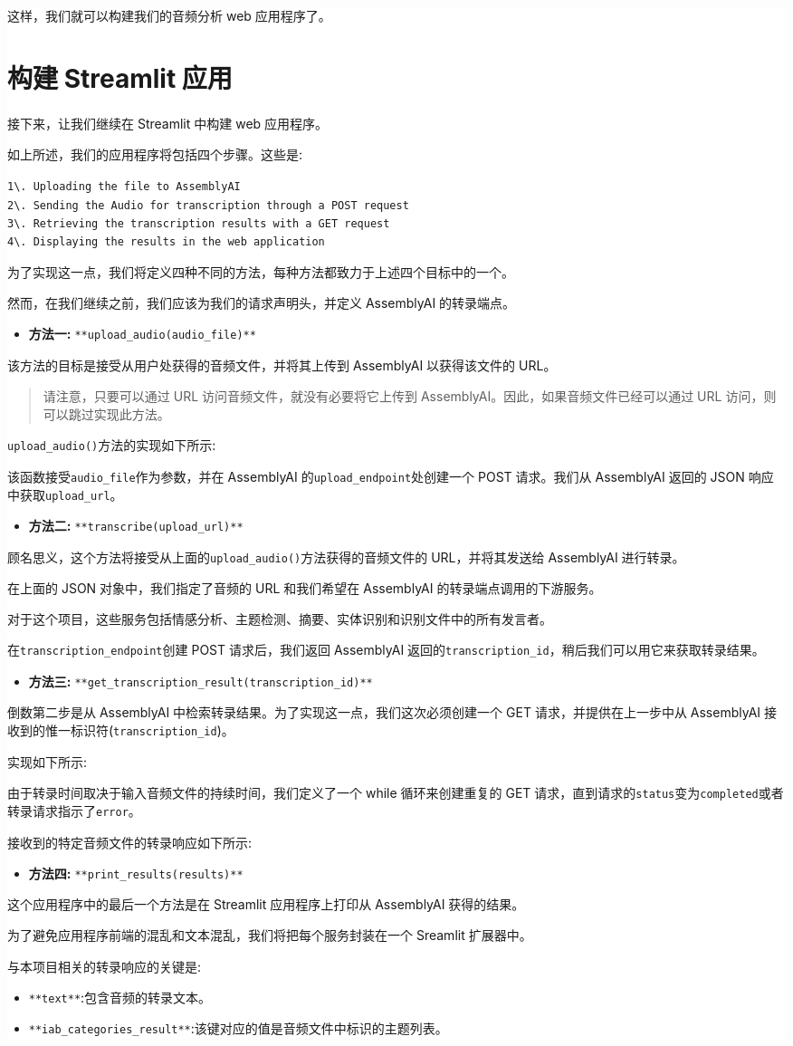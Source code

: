 这样，我们就可以构建我们的音频分析 web 应用程序了。

# 构建 Streamlit 应用

接下来，让我们继续在 Streamlit 中构建 web 应用程序。

如上所述，我们的应用程序将包括四个步骤。这些是:

```
1\. Uploading the file to AssemblyAI
2\. Sending the Audio for transcription through a POST request
3\. Retrieving the transcription results with a GET request
4\. Displaying the results in the web application
```

为了实现这一点，我们将定义四种不同的方法，每种方法都致力于上述四个目标中的一个。

然而，在我们继续之前，我们应该为我们的请求声明头，并定义 AssemblyAI 的转录端点。

*   **方法一:** `**upload_audio(audio_file)**`

该方法的目标是接受从用户处获得的音频文件，并将其上传到 AssemblyAI 以获得该文件的 URL。

> 请注意，只要可以通过 URL 访问音频文件，就没有必要将它上传到 AssemblyAI。因此，如果音频文件已经可以通过 URL 访问，则可以跳过实现此方法。

`upload_audio()`方法的实现如下所示:

该函数接受`audio_file`作为参数，并在 AssemblyAI 的`upload_endpoint`处创建一个 POST 请求。我们从 AssemblyAI 返回的 JSON 响应中获取`upload_url`。

*   **方法二:** `**transcribe(upload_url)**`

顾名思义，这个方法将接受从上面的`upload_audio()`方法获得的音频文件的 URL，并将其发送给 AssemblyAI 进行转录。

在上面的 JSON 对象中，我们指定了音频的 URL 和我们希望在 AssemblyAI 的转录端点调用的下游服务。

对于这个项目，这些服务包括情感分析、主题检测、摘要、实体识别和识别文件中的所有发言者。

在`transcription_endpoint`创建 POST 请求后，我们返回 AssemblyAI 返回的`transcription_id`，稍后我们可以用它来获取转录结果。

*   **方法三:** `**get_transcription_result(transcription_id)**`

倒数第二步是从 AssemblyAI 中检索转录结果。为了实现这一点，我们这次必须创建一个 GET 请求，并提供在上一步中从 AssemblyAI 接收到的惟一标识符(`transcription_id`)。

实现如下所示:

由于转录时间取决于输入音频文件的持续时间，我们定义了一个 while 循环来创建重复的 GET 请求，直到请求的`status`变为`completed`或者转录请求指示了`error`。

接收到的特定音频文件的转录响应如下所示:

*   **方法四:** `**print_results(results)**`

这个应用程序中的最后一个方法是在 Streamlit 应用程序上打印从 AssemblyAI 获得的结果。

为了避免应用程序前端的混乱和文本混乱，我们将把每个服务封装在一个 Sreamlit 扩展器中。

与本项目相关的转录响应的关键是:

*   `**text**`:包含音频的转录文本。

*   `**iab_categories_result**`:该键对应的值是音频文件中标识的主题列表。
